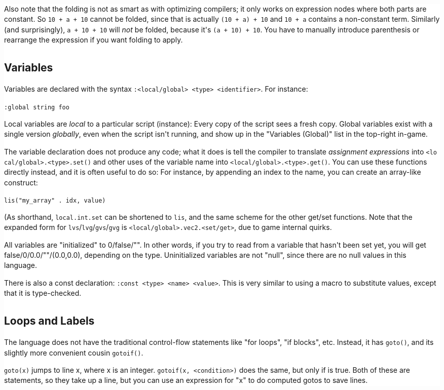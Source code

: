 Also note that the folding is not as smart as with optimizing compilers; it
only works on expression nodes where both parts are constant. So `10 + a + 10`
cannot be folded, since that is actually `(10 + a) + 10` and `10 + a`
contains a non-constant term. Similarly (and surprisingly), `a + 10 + 10` will
*not* be folded, because it's `(a + 10) + 10`. You have to manually introduce
parenthesis or rearrange the expression if you want folding to apply.

## Variables

Variables are declared with the syntax `:<local/global> <type> <identifier>`.
For instance:
```
:global string foo
```

Local variables are *local* to a particular script (instance): Every copy of
the script sees a fresh copy. Global variables exist with a single version
*globally*, even when the script isn't running, and show up in the "Variables
(Global)" list in the top-right in-game.

The variable declaration does not produce any code; what it does is tell the
compiler to translate *assignment expressions* into
`<local/global>.<type>.set()` and other uses of the variable name into
`<local/global>.<type>.get()`. You can use these functions directly instead,
and it is often useful to do so: For instance, by appending an index to the
name, you can create an array-like construct:
```
lis("my_array" . idx, value)
```
(As shorthand, `local.int.set` can be shortened to `lis`, and the same scheme
for the other get/set functions. Note that the expanded form for
`lvs`/`lvg`/`gvs`/`gvg` is `<local/global>.vec2.<set/get>`, due to game
internal quirks.

All variables are "initialized" to 0/false/"". In other words, if you try to
read from a variable that hasn't been set yet, you will get
false/0/0.0/""/(0.0,0.0), depending on the type. Uninitialized variables are
not "null", since there are no null values in this language.

There is also a const declaration: `:const <type> <name> <value>`. This is
very similar to using a macro to substitute values, except that it is
type-checked.

## Loops and Labels

The language does not have the traditional control-flow statements like "for
loops", "if blocks", etc. Instead, it has `goto()`, and its slightly more
convenient cousin `gotoif()`.

`goto(x)` jumps to line x, where x is an integer. `gotoif(x, <condition>)`
does the same, but only if <condition> is true. Both of these are statements,
so they take up a line, but you can use an expression for "x" to do computed
gotos to save lines.
